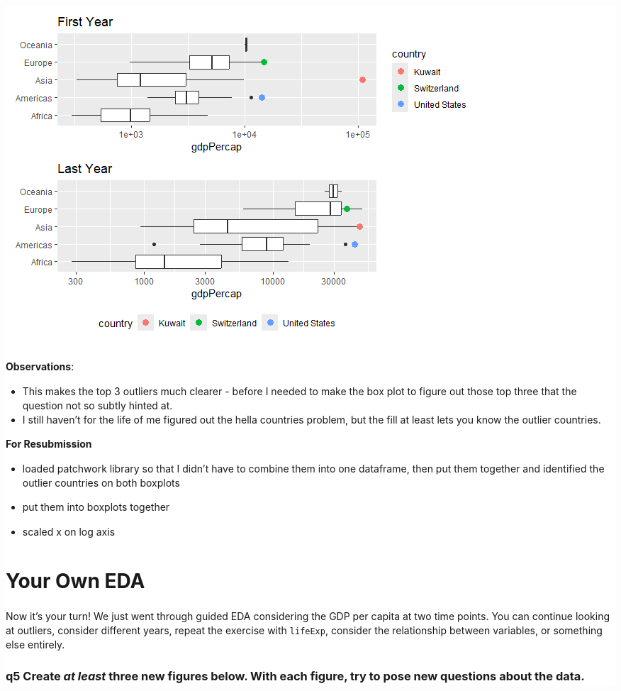![](c04-gapminder-assignment_files/figure-gfm/q4-task-1.png)

**Observations**:

- This makes the top 3 outliers much clearer - before I needed to make
  the box plot to figure out those top three that the question not so
  subtly hinted at.
- I still haven’t for the life of me figured out the hella countries
  problem, but the fill at least lets you know the outlier countries.

**For Resubmission**

- loaded patchwork library so that I didn’t have to combine them into
  one dataframe, then put them together and identified the outlier
  countries on both boxplots

- put them into boxplots together

- scaled x on log axis

# Your Own EDA



Now it’s your turn! We just went through guided EDA considering the GDP
per capita at two time points. You can continue looking at outliers,
consider different years, repeat the exercise with `lifeExp`, consider
the relationship between variables, or something else entirely.

### **q5** Create *at least* three new figures below. With each figure, try to pose new questions about the data.
